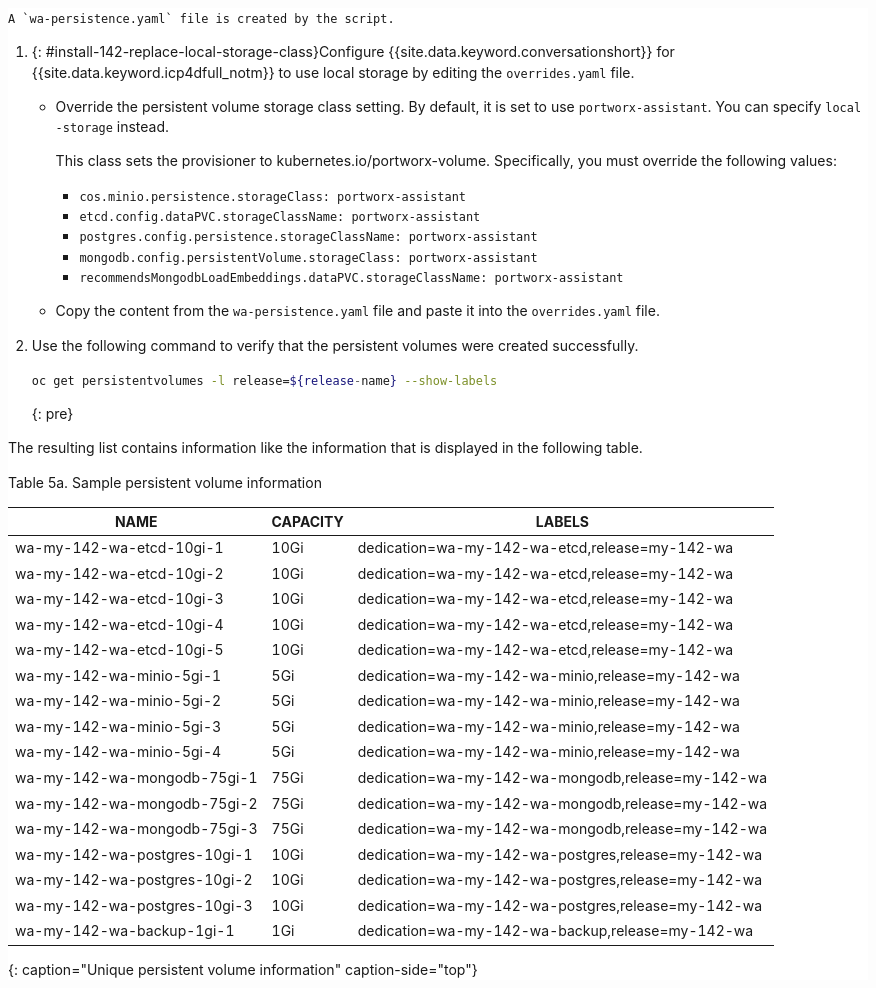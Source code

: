     A `wa-persistence.yaml` file is created by the script.

1.  {: #install-142-replace-local-storage-class}Configure {{site.data.keyword.conversationshort}} for {{site.data.keyword.icp4dfull_notm}} to use local storage by editing the `overrides.yaml` file.

    - Override the persistent volume storage class setting. By default, it is set to use `portworx-assistant`. You can specify `local-storage` instead.
  
      This class sets the provisioner to kubernetes.io/portworx-volume. Specifically, you must override the following values:

      - `cos.minio.persistence.storageClass: portworx-assistant`
      - `etcd.config.dataPVC.storageClassName: portworx-assistant`
      - `postgres.config.persistence.storageClassName: portworx-assistant`
      - `mongodb.config.persistentVolume.storageClass: portworx-assistant`
      - `recommendsMongodbLoadEmbeddings.dataPVC.storageClassName: portworx-assistant`

    - Copy the content from the `wa-persistence.yaml` file and paste it into the `overrides.yaml` file.

1.  Use the following command to verify that the persistent volumes were created successfully.

    ```bash
    oc get persistentvolumes -l release=${release-name} --show-labels
    ```
    {: pre}

The resulting list contains information like the information that is displayed in the following table.

Table 5a. Sample persistent volume information

| NAME | CAPACITY | LABELS |
|------|----------|--------|
| wa-my-142-wa-etcd-10gi-1 | 10Gi | dedication=wa-my-142-wa-etcd,release=my-142-wa |
| wa-my-142-wa-etcd-10gi-2 | 10Gi | dedication=wa-my-142-wa-etcd,release=my-142-wa |
| wa-my-142-wa-etcd-10gi-3 | 10Gi | dedication=wa-my-142-wa-etcd,release=my-142-wa |
| wa-my-142-wa-etcd-10gi-4 | 10Gi | dedication=wa-my-142-wa-etcd,release=my-142-wa |
| wa-my-142-wa-etcd-10gi-5 | 10Gi | dedication=wa-my-142-wa-etcd,release=my-142-wa |
| wa-my-142-wa-minio-5gi-1 | 5Gi | dedication=wa-my-142-wa-minio,release=my-142-wa | 
| wa-my-142-wa-minio-5gi-2 | 5Gi | dedication=wa-my-142-wa-minio,release=my-142-wa |
| wa-my-142-wa-minio-5gi-3 | 5Gi | dedication=wa-my-142-wa-minio,release=my-142-wa |
| wa-my-142-wa-minio-5gi-4 | 5Gi | dedication=wa-my-142-wa-minio,release=my-142-wa |
| wa-my-142-wa-mongodb-75gi-1 | 75Gi | dedication=wa-my-142-wa-mongodb,release=my-142-wa |
| wa-my-142-wa-mongodb-75gi-2 | 75Gi | dedication=wa-my-142-wa-mongodb,release=my-142-wa |
| wa-my-142-wa-mongodb-75gi-3 | 75Gi | dedication=wa-my-142-wa-mongodb,release=my-142-wa |
| wa-my-142-wa-postgres-10gi-1 | 10Gi | dedication=wa-my-142-wa-postgres,release=my-142-wa | 
| wa-my-142-wa-postgres-10gi-2 | 10Gi | dedication=wa-my-142-wa-postgres,release=my-142-wa |
| wa-my-142-wa-postgres-10gi-3 | 10Gi | dedication=wa-my-142-wa-postgres,release=my-142-wa |
| wa-my-142-wa-backup-1gi-1 | 1Gi | dedication=wa-my-142-wa-backup,release=my-142-wa |
{: caption="Unique persistent volume information" caption-side="top"}
